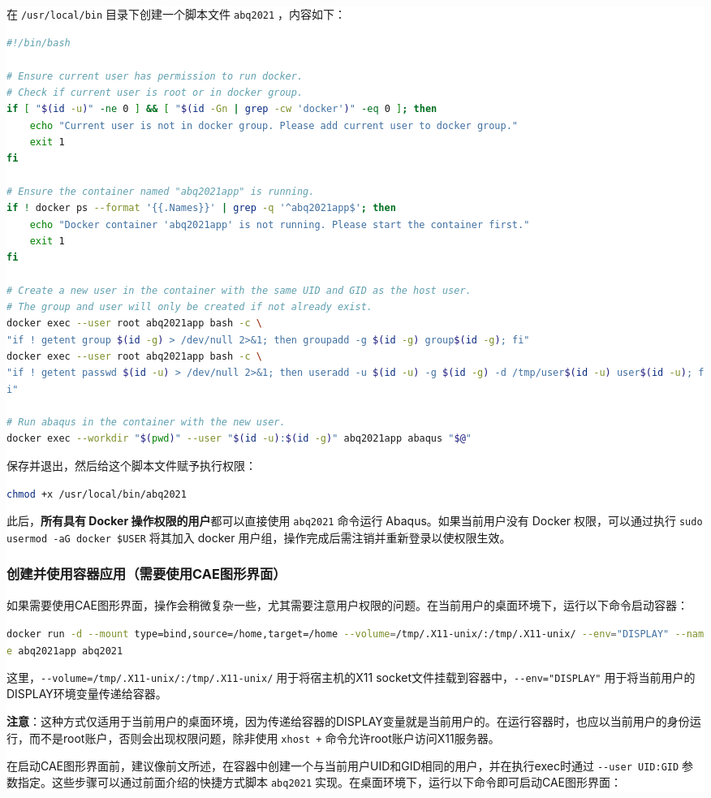 在 `/usr/local/bin` 目录下创建一个脚本文件 `abq2021` ，内容如下：

```bash
#!/bin/bash

# Ensure current user has permission to run docker.
# Check if current user is root or in docker group.
if [ "$(id -u)" -ne 0 ] && [ "$(id -Gn | grep -cw 'docker')" -eq 0 ]; then
    echo "Current user is not in docker group. Please add current user to docker group."
    exit 1
fi

# Ensure the container named "abq2021app" is running.
if ! docker ps --format '{{.Names}}' | grep -q '^abq2021app$'; then
    echo "Docker container 'abq2021app' is not running. Please start the container first."
    exit 1
fi

# Create a new user in the container with the same UID and GID as the host user.
# The group and user will only be created if not already exist.
docker exec --user root abq2021app bash -c \
"if ! getent group $(id -g) > /dev/null 2>&1; then groupadd -g $(id -g) group$(id -g); fi"
docker exec --user root abq2021app bash -c \
"if ! getent passwd $(id -u) > /dev/null 2>&1; then useradd -u $(id -u) -g $(id -g) -d /tmp/user$(id -u) user$(id -u); fi"

# Run abaqus in the container with the new user.
docker exec --workdir "$(pwd)" --user "$(id -u):$(id -g)" abq2021app abaqus "$@"

```

保存并退出，然后给这个脚本文件赋予执行权限：

```bash
chmod +x /usr/local/bin/abq2021
```

此后，**所有具有 Docker 操作权限的用户**都可以直接使用 `abq2021` 命令运行 Abaqus。如果当前用户没有 Docker 权限，可以通过执行 `sudo usermod -aG docker $USER` 将其加入 docker 用户组，操作完成后需注销并重新登录以使权限生效。

### 创建并使用容器应用（需要使用CAE图形界面）

如果需要使用CAE图形界面，操作会稍微复杂一些，尤其需要注意用户权限的问题。在当前用户的桌面环境下，运行以下命令启动容器：

```bash
docker run -d --mount type=bind,source=/home,target=/home --volume=/tmp/.X11-unix/:/tmp/.X11-unix/ --env="DISPLAY" --name abq2021app abq2021
```

这里，`--volume=/tmp/.X11-unix/:/tmp/.X11-unix/` 用于将宿主机的X11 socket文件挂载到容器中，`--env="DISPLAY"` 用于将当前用户的DISPLAY环境变量传递给容器。

**注意**：这种方式仅适用于当前用户的桌面环境，因为传递给容器的DISPLAY变量就是当前用户的。在运行容器时，也应以当前用户的身份运行，而不是root账户，否则会出现权限问题，除非使用 `xhost +` 命令允许root账户访问X11服务器。

在启动CAE图形界面前，建议像前文所述，在容器中创建一个与当前用户UID和GID相同的用户，并在执行exec时通过 `--user UID:GID` 参数指定。这些步骤可以通过前面介绍的快捷方式脚本 `abq2021` 实现。在桌面环境下，运行以下命令即可启动CAE图形界面：
